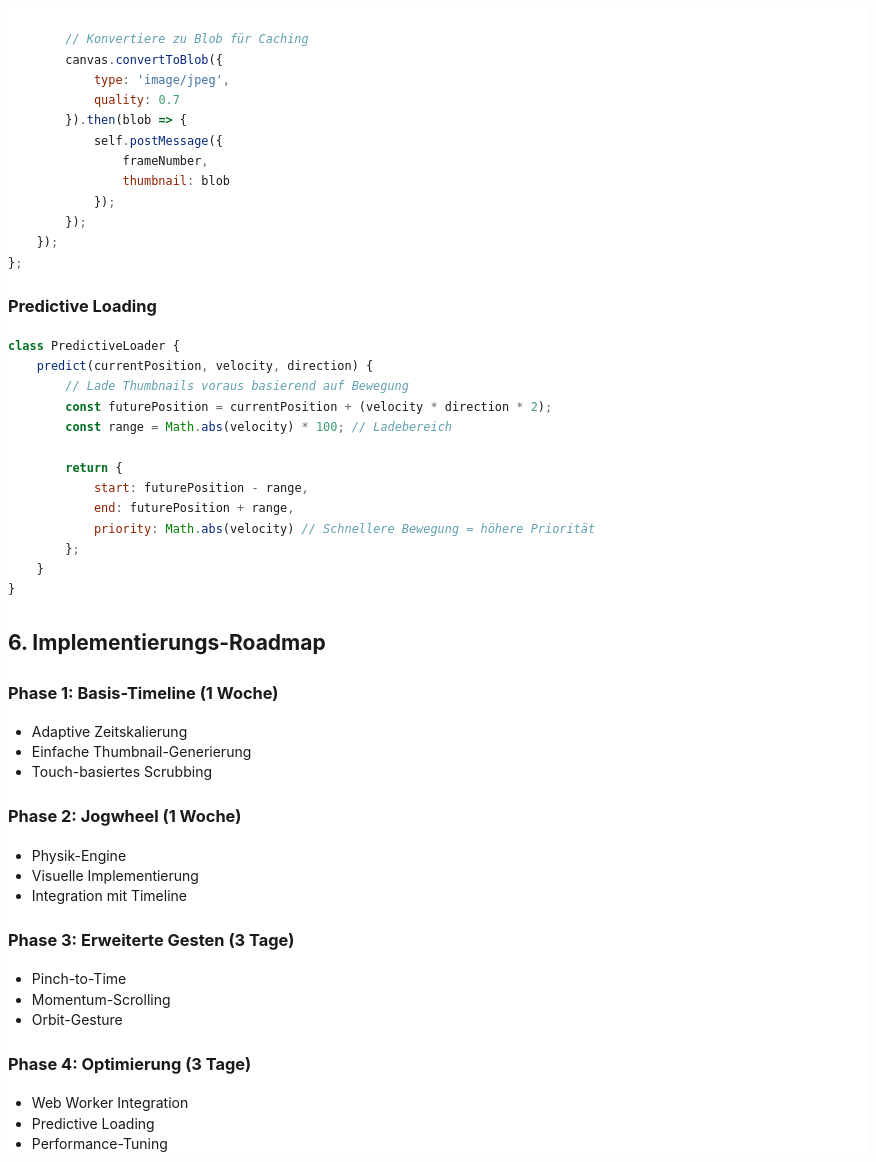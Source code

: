 ```javascript
        
        // Konvertiere zu Blob für Caching
        canvas.convertToBlob({ 
            type: 'image/jpeg', 
            quality: 0.7 
        }).then(blob => {
            self.postMessage({ 
                frameNumber, 
                thumbnail: blob 
            });
        });
    });
};
```

### Predictive Loading
```javascript
class PredictiveLoader {
    predict(currentPosition, velocity, direction) {
        // Lade Thumbnails voraus basierend auf Bewegung
        const futurePosition = currentPosition + (velocity * direction * 2);
        const range = Math.abs(velocity) * 100; // Ladebereich
        
        return {
            start: futurePosition - range,
            end: futurePosition + range,
            priority: Math.abs(velocity) // Schnellere Bewegung = höhere Priorität
        };
    }
}
```

## 6. Implementierungs-Roadmap

### Phase 1: Basis-Timeline (1 Woche)
- Adaptive Zeitskalierung
- Einfache Thumbnail-Generierung
- Touch-basiertes Scrubbing

### Phase 2: Jogwheel (1 Woche)
- Physik-Engine
- Visuelle Implementierung
- Integration mit Timeline

### Phase 3: Erweiterte Gesten (3 Tage)
- Pinch-to-Time
- Momentum-Scrolling
- Orbit-Gesture

### Phase 4: Optimierung (3 Tage)
- Web Worker Integration
- Predictive Loading
- Performance-Tuning
